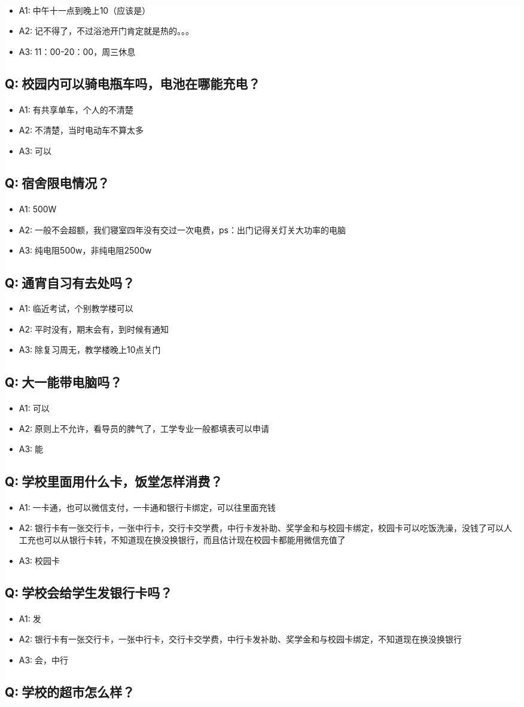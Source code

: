 - A1: 中午十一点到晚上10（应该是）

- A2: 记不得了，不过浴池开门肯定就是热的。。。

- A3: 11：00-20：00，周三休息

## Q: 校园内可以骑电瓶车吗，电池在哪能充电？

- A1: 有共享单车，个人的不清楚

- A2: 不清楚，当时电动车不算太多

- A3: 可以

## Q: 宿舍限电情况？

- A1: 500W

- A2: 一般不会超额，我们寝室四年没有交过一次电费，ps：出门记得关灯关大功率的电脑

- A3: 纯电阻500w，非纯电阻2500w

## Q: 通宵自习有去处吗？

- A1: 临近考试，个别教学楼可以

- A2: 平时没有，期末会有，到时候有通知

- A3: 除复习周无，教学楼晚上10点关门

## Q: 大一能带电脑吗？

- A1: 可以

- A2: 原则上不允许，看导员的脾气了，工学专业一般都填表可以申请

- A3: 能

## Q: 学校里面用什么卡，饭堂怎样消费？

- A1: 一卡通，也可以微信支付，一卡通和银行卡绑定，可以往里面充钱

- A2: 银行卡有一张交行卡，一张中行卡，交行卡交学费，中行卡发补助、奖学金和与校园卡绑定，校园卡可以吃饭洗澡，没钱了可以人工充也可以从银行卡转，不知道现在换没换银行，而且估计现在校园卡都能用微信充值了

- A3: 校园卡

## Q: 学校会给学生发银行卡吗？

- A1: 发

- A2: 银行卡有一张交行卡，一张中行卡，交行卡交学费，中行卡发补助、奖学金和与校园卡绑定，不知道现在换没换银行

- A3: 会，中行

## Q: 学校的超市怎么样？

